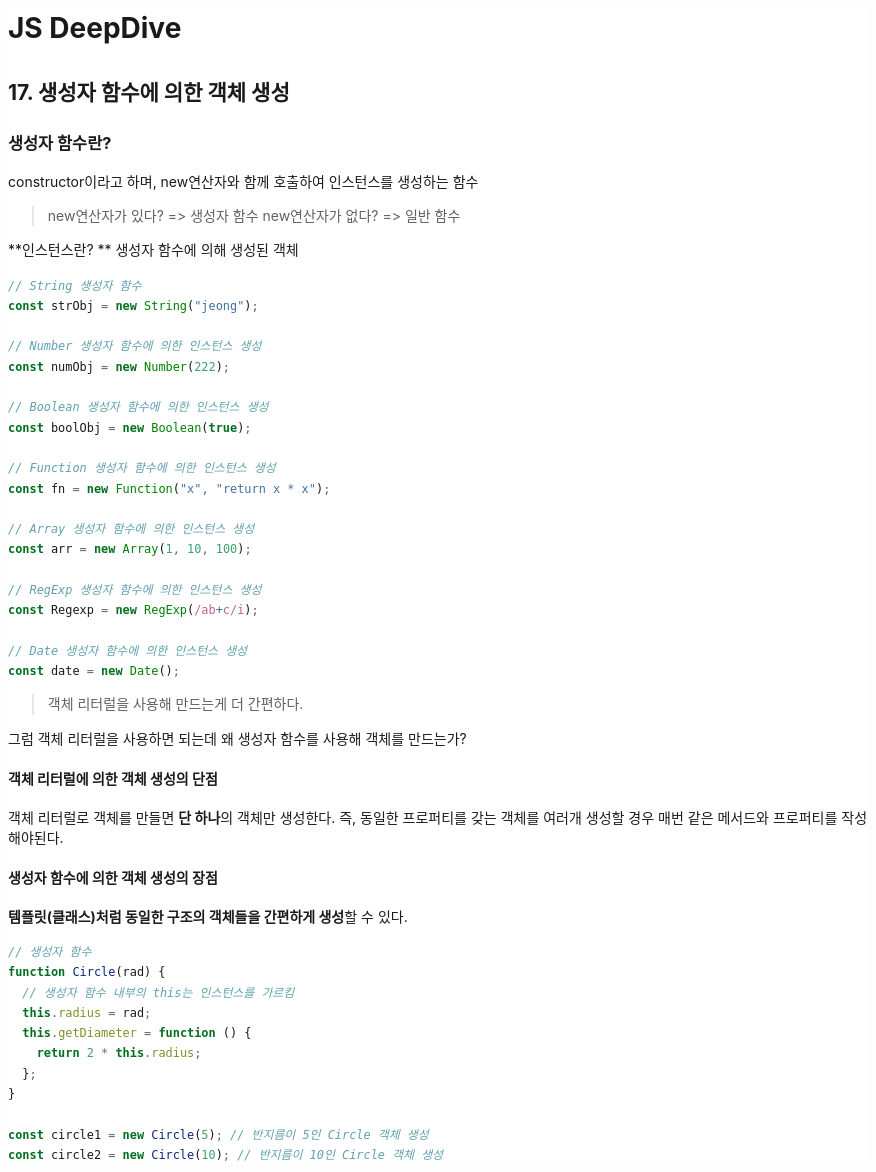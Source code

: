 # JS DeepDive

## 17. 생성자 함수에 의한 객체 생성

### 생성자 함수란?

constructor이라고 하며, new연산자와 함께 호출하여 인스턴스를 생성하는 함수

> new연산자가 있다? => 생성자 함수
> new연산자가 없다? => 일반 함수

**인스턴스란? **
생성자 함수에 의해 생성된 객체

```jsx
// String 생성자 함수
const strObj = new String("jeong");

// Number 생성자 함수에 의한 인스턴스 생성
const numObj = new Number(222);

// Boolean 생성자 함수에 의한 인스턴스 생성
const boolObj = new Boolean(true);

// Function 생성자 함수에 의한 인스턴스 생성
const fn = new Function("x", "return x * x");

// Array 생성자 함수에 의한 인스턴스 생성
const arr = new Array(1, 10, 100);

// RegExp 생성자 함수에 의한 인스턴스 생성
const Regexp = new RegExp(/ab+c/i);

// Date 생성자 함수에 의한 인스턴스 생성
const date = new Date();
```

> 객체 리터럴을 사용해 만드는게 더 간편하다.

그럼 객체 리터럴을 사용하면 되는데 왜 생성자 함수를 사용해 객체를 만드는가?

#### 객체 리터럴에 의한 객체 생성의 단점

객체 리터럴로 객체를 만들면 **단 하나**의 객체만 생성한다.
즉, 동일한 프로퍼티를 갖는 객체를 여러개 생성할 경우 매번 같은 메서드와 프로퍼티를 작성해야된다.

#### 생성자 함수에 의한 객체 생성의 장점

**템플릿(클래스)처럼 동일한 구조의 객체들을 간편하게 생성**할 수 있다.

```jsx
// 생성자 함수
function Circle(rad) {
  // 생성자 함수 내부의 this는 인스턴스를 가르킴
  this.radius = rad;
  this.getDiameter = function () {
    return 2 * this.radius;
  };
}

const circle1 = new Circle(5); // 반지름이 5인 Circle 객체 생성
const circle2 = new Circle(10); // 반지름이 10인 Circle 객체 생성
```
